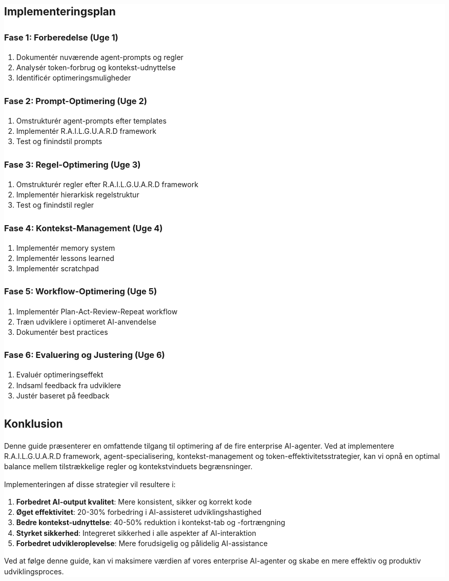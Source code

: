 ## Implementeringsplan

### Fase 1: Forberedelse (Uge 1)
1. Dokumentér nuværende agent-prompts og regler
2. Analysér token-forbrug og kontekst-udnyttelse
3. Identificér optimeringsmuligheder

### Fase 2: Prompt-Optimering (Uge 2)
1. Omstrukturér agent-prompts efter templates
2. Implementér R.A.I.L.G.U.A.R.D framework
3. Test og finindstil prompts

### Fase 3: Regel-Optimering (Uge 3)
1. Omstrukturér regler efter R.A.I.L.G.U.A.R.D framework
2. Implementér hierarkisk regelstruktur
3. Test og finindstil regler

### Fase 4: Kontekst-Management (Uge 4)
1. Implementér memory system
2. Implementér lessons learned
3. Implementér scratchpad

### Fase 5: Workflow-Optimering (Uge 5)
1. Implementér Plan-Act-Review-Repeat workflow
2. Træn udviklere i optimeret AI-anvendelse
3. Dokumentér best practices

### Fase 6: Evaluering og Justering (Uge 6)
1. Evaluér optimeringseffekt
2. Indsaml feedback fra udviklere
3. Justér baseret på feedback

## Konklusion

Denne guide præsenterer en omfattende tilgang til optimering af de fire enterprise AI-agenter. Ved at implementere R.A.I.L.G.U.A.R.D framework, agent-specialisering, kontekst-management og token-effektivitetsstrategier, kan vi opnå en optimal balance mellem tilstrækkelige regler og kontekstvinduets begrænsninger.

Implementeringen af disse strategier vil resultere i:

1. **Forbedret AI-output kvalitet**: Mere konsistent, sikker og korrekt kode
2. **Øget effektivitet**: 20-30% forbedring i AI-assisteret udviklingshastighed
3. **Bedre kontekst-udnyttelse**: 40-50% reduktion i kontekst-tab og -fortrængning
4. **Styrket sikkerhed**: Integreret sikkerhed i alle aspekter af AI-interaktion
5. **Forbedret udvikleroplevelse**: Mere forudsigelig og pålidelig AI-assistance

Ved at følge denne guide, kan vi maksimere værdien af vores enterprise AI-agenter og skabe en mere effektiv og produktiv udviklingsproces.